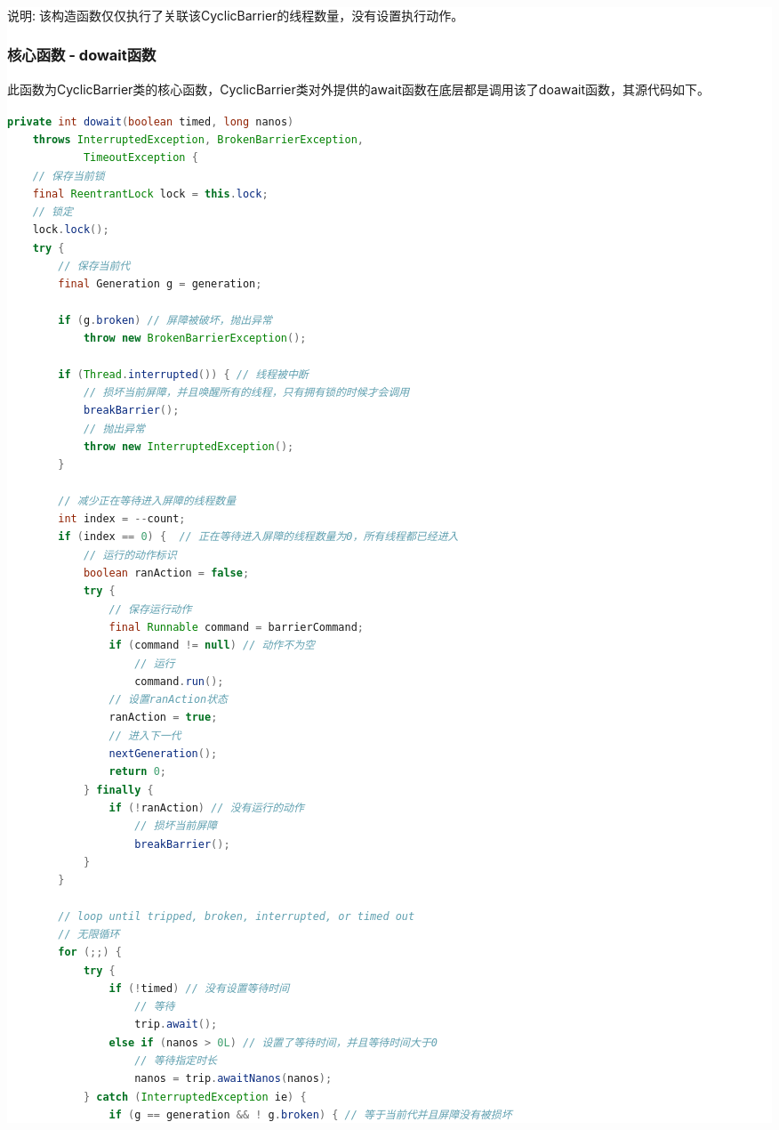 说明: 该构造函数仅仅执行了关联该CyclicBarrier的线程数量，没有设置执行动作。



### 核心函数 - dowait函数

此函数为CyclicBarrier类的核心函数，CyclicBarrier类对外提供的await函数在底层都是调用该了doawait函数，其源代码如下。

```java
private int dowait(boolean timed, long nanos)
    throws InterruptedException, BrokenBarrierException,
            TimeoutException {
    // 保存当前锁
    final ReentrantLock lock = this.lock;
    // 锁定
    lock.lock();
    try {
        // 保存当前代
        final Generation g = generation;
        
        if (g.broken) // 屏障被破坏，抛出异常
            throw new BrokenBarrierException();

        if (Thread.interrupted()) { // 线程被中断
            // 损坏当前屏障，并且唤醒所有的线程，只有拥有锁的时候才会调用
            breakBarrier();
            // 抛出异常
            throw new InterruptedException();
        }
        
        // 减少正在等待进入屏障的线程数量
        int index = --count;
        if (index == 0) {  // 正在等待进入屏障的线程数量为0，所有线程都已经进入
            // 运行的动作标识
            boolean ranAction = false;
            try {
                // 保存运行动作
                final Runnable command = barrierCommand;
                if (command != null) // 动作不为空
                    // 运行
                    command.run();
                // 设置ranAction状态
                ranAction = true;
                // 进入下一代
                nextGeneration();
                return 0;
            } finally {
                if (!ranAction) // 没有运行的动作
                    // 损坏当前屏障
                    breakBarrier();
            }
        }

        // loop until tripped, broken, interrupted, or timed out
        // 无限循环
        for (;;) {
            try {
                if (!timed) // 没有设置等待时间
                    // 等待
                    trip.await(); 
                else if (nanos > 0L) // 设置了等待时间，并且等待时间大于0
                    // 等待指定时长
                    nanos = trip.awaitNanos(nanos);
            } catch (InterruptedException ie) { 
                if (g == generation && ! g.broken) { // 等于当前代并且屏障没有被损坏
```